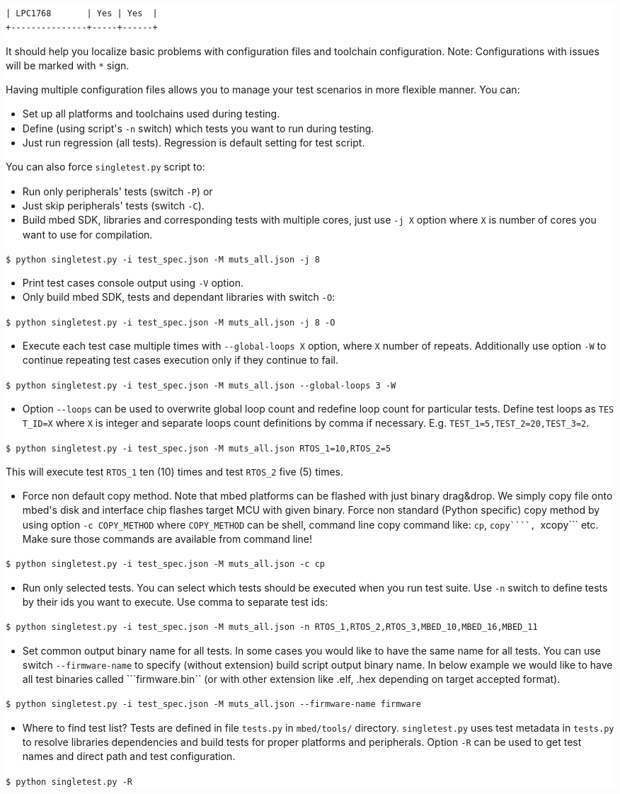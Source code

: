 ```
| LPC1768       | Yes | Yes  |
+---------------+-----+------+
```
It should help you localize basic problems with configuration files and toolchain configuration.
Note: Configurations with issues will be marked with ```*``` sign.

Having multiple configuration files allows you to manage your test scenarios in more flexible manner. You can:

* Set up all platforms and toolchains used during testing.
* Define (using script's ```-n``` switch) which tests you want to run during testing.
* Just run regression (all tests). Regression is default setting for test script.

You can also force ```singletest.py``` script to:
* Run only peripherals' tests (switch ```-P```) or
* Just skip peripherals' tests (switch ```-C```).
* Build mbed SDK, libraries and corresponding tests with multiple cores, just use ```-j X``` option where ```X``` is number of cores you want to use for compilation.
```
$ python singletest.py -i test_spec.json -M muts_all.json -j 8
```
* Print test cases console output using ```-V``` option.
* Only build mbed SDK, tests and dependant libraries with switch ```-O```:
```
$ python singletest.py -i test_spec.json -M muts_all.json -j 8 -O
```
* Execute each test case multiple times with ```--global-loops X``` option, where ```X``` number of repeats. Additionally use option ```-W``` to continue repeating test cases execution only if they continue to fail.
```
$ python singletest.py -i test_spec.json -M muts_all.json --global-loops 3 -W
```
* Option ```--loops``` can be used to overwrite global loop count and redefine loop count for particular tests. Define test loops as ```TEST_ID=X``` where ```X``` is integer and separate loops count definitions by comma if necessary. E.g. ```TEST_1=5,TEST_2=20,TEST_3=2```.
```
$ python singletest.py -i test_spec.json -M muts_all.json RTOS_1=10,RTOS_2=5
```
This will execute test ```RTOS_1``` ten (10) times and test ```RTOS_2``` five (5) times.
* Force non default copy method. Note that mbed platforms can be flashed with just binary drag&drop. We simply copy file onto mbed's disk and interface chip flashes target MCU with given binary. Force non standard (Python specific) copy method by using option ```-c COPY_METHOD``` where ```COPY_METHOD``` can be shell, command line copy command like: ```cp```, ```copy````, ```xcopy``` etc. Make sure those commands are available from command line!
```
$ python singletest.py -i test_spec.json -M muts_all.json -c cp
```
* Run only selected tests. You can select which tests should be executed when you run test suite. Use ```-n``` switch to define tests by their ids you want to execute. Use comma to separate test ids:
```
$ python singletest.py -i test_spec.json -M muts_all.json -n RTOS_1,RTOS_2,RTOS_3,MBED_10,MBED_16,MBED_11
```
* Set common output binary name for all tests. In some cases you would like to have the same name for all tests. You can use switch ```--firmware-name``` to specify (without extension) build script output binary name.
In below example we would like to have all test binaries called ```firmware.bin`` (or with other extension like .elf, .hex depending on target accepted format).
```
$ python singletest.py -i test_spec.json -M muts_all.json --firmware-name firmware
```
* Where to find test list? Tests are defined in file ```tests.py``` in ```mbed/tools/``` directory. ```singletest.py``` uses test metadata in ```tests.py``` to resolve libraries dependencies and build tests for proper platforms and peripherals. Option ```-R``` can be used to get test names and direct path and test configuration.
```
$ python singletest.py -R
```